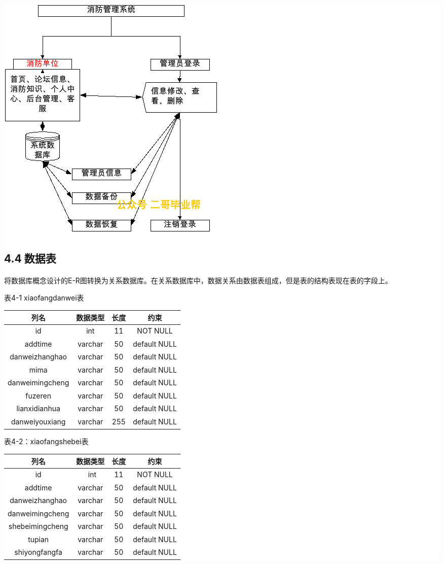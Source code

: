 ![](/md/blog.012.png)
## 4.4 数据表
将数据库概念设计的E-R图转换为关系数据库。在关系数据库中，数据关系由数据表组成，但是表的结构表现在表的字段上。

表4-1 xiaofangdanwei表

|列名|数据类型|长度|约束|
| :-: | :-: | :-: | :-: |
|id|int|11|NOT NULL|
|addtime|varchar|50|default NULL|
|danweizhanghao|varchar|50|default NULL|
|mima|varchar|50|default NULL|
|danweimingcheng|varchar|50|default NULL|
|fuzeren|varchar|50|default NULL|
|lianxidianhua|varchar|50|default NULL|
|danweiyouxiang|varchar|255|default NULL|

表4-2：xiaofangshebei表

|列名|数据类型|长度|约束|
| :-: | :-: | :-: | :-: |
|id|` `int|11|NOT NULL |
|addtime|varchar|50|default NULL|
|danweizhanghao|varchar|50|default NULL|
|danweimingcheng|varchar|50|default NULL|
|shebeimingcheng|varchar|50|default NULL|
|tupian|varchar|50|default NULL|
|shiyongfangfa|varchar|50|default NULL|